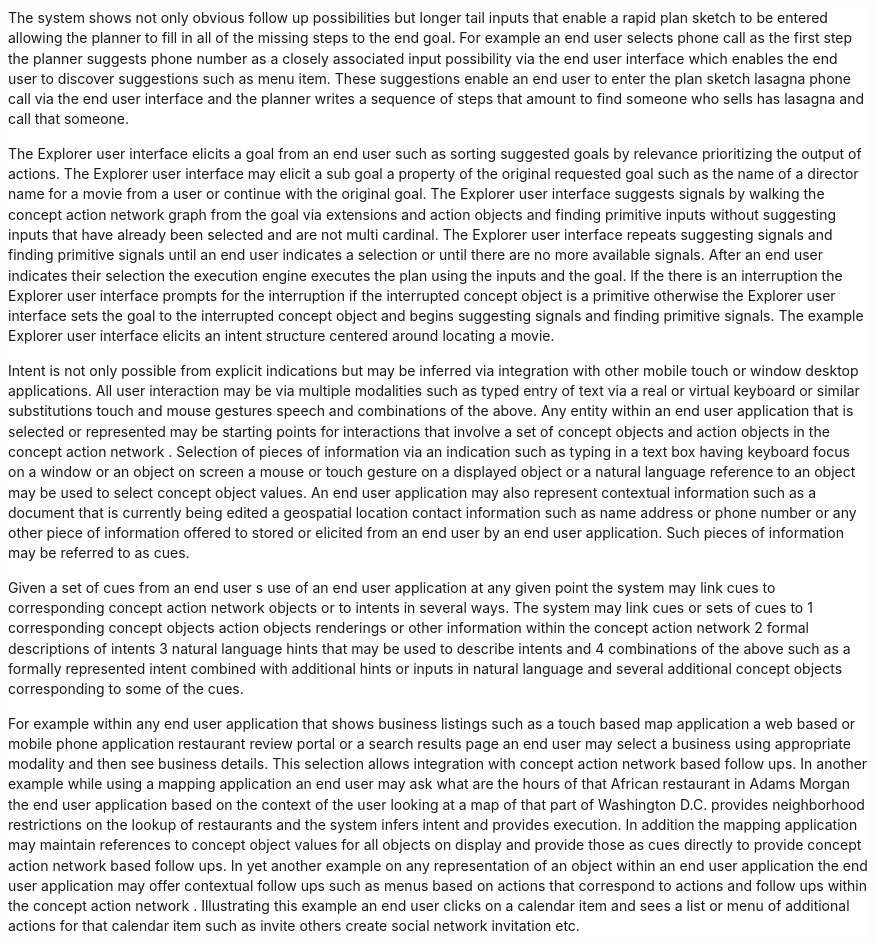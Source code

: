 The system shows not only obvious follow up possibilities but longer tail inputs that enable a rapid plan sketch to be entered allowing the planner to fill in all of the missing steps to the end goal. For example an end user selects phone call as the first step the planner suggests phone number as a closely associated input possibility via the end user interface which enables the end user to discover suggestions such as menu item. These suggestions enable an end user to enter the plan sketch lasagna phone call via the end user interface and the planner writes a sequence of steps that amount to find someone who sells has lasagna and call that someone. 

The Explorer user interface elicits a goal from an end user such as sorting suggested goals by relevance prioritizing the output of actions. The Explorer user interface may elicit a sub goal a property of the original requested goal such as the name of a director name for a movie from a user or continue with the original goal. The Explorer user interface suggests signals by walking the concept action network graph from the goal via extensions and action objects and finding primitive inputs without suggesting inputs that have already been selected and are not multi cardinal. The Explorer user interface repeats suggesting signals and finding primitive signals until an end user indicates a selection or until there are no more available signals. After an end user indicates their selection the execution engine executes the plan using the inputs and the goal. If the there is an interruption the Explorer user interface prompts for the interruption if the interrupted concept object is a primitive otherwise the Explorer user interface sets the goal to the interrupted concept object and begins suggesting signals and finding primitive signals. The example Explorer user interface elicits an intent structure centered around locating a movie.

Intent is not only possible from explicit indications but may be inferred via integration with other mobile touch or window desktop applications. All user interaction may be via multiple modalities such as typed entry of text via a real or virtual keyboard or similar substitutions touch and mouse gestures speech and combinations of the above. Any entity within an end user application that is selected or represented may be starting points for interactions that involve a set of concept objects and action objects in the concept action network . Selection of pieces of information via an indication such as typing in a text box having keyboard focus on a window or an object on screen a mouse or touch gesture on a displayed object or a natural language reference to an object may be used to select concept object values. An end user application may also represent contextual information such as a document that is currently being edited a geospatial location contact information such as name address or phone number or any other piece of information offered to stored or elicited from an end user by an end user application. Such pieces of information may be referred to as cues.

Given a set of cues from an end user s use of an end user application at any given point the system may link cues to corresponding concept action network objects or to intents in several ways. The system may link cues or sets of cues to 1 corresponding concept objects action objects renderings or other information within the concept action network 2 formal descriptions of intents 3 natural language hints that may be used to describe intents and 4 combinations of the above such as a formally represented intent combined with additional hints or inputs in natural language and several additional concept objects corresponding to some of the cues.

For example within any end user application that shows business listings such as a touch based map application a web based or mobile phone application restaurant review portal or a search results page an end user may select a business using appropriate modality and then see business details. This selection allows integration with concept action network based follow ups. In another example while using a mapping application an end user may ask what are the hours of that African restaurant in Adams Morgan the end user application based on the context of the user looking at a map of that part of Washington D.C. provides neighborhood restrictions on the lookup of restaurants and the system infers intent and provides execution. In addition the mapping application may maintain references to concept object values for all objects on display and provide those as cues directly to provide concept action network based follow ups. In yet another example on any representation of an object within an end user application the end user application may offer contextual follow ups such as menus based on actions that correspond to actions and follow ups within the concept action network . Illustrating this example an end user clicks on a calendar item and sees a list or menu of additional actions for that calendar item such as invite others create social network invitation etc.
